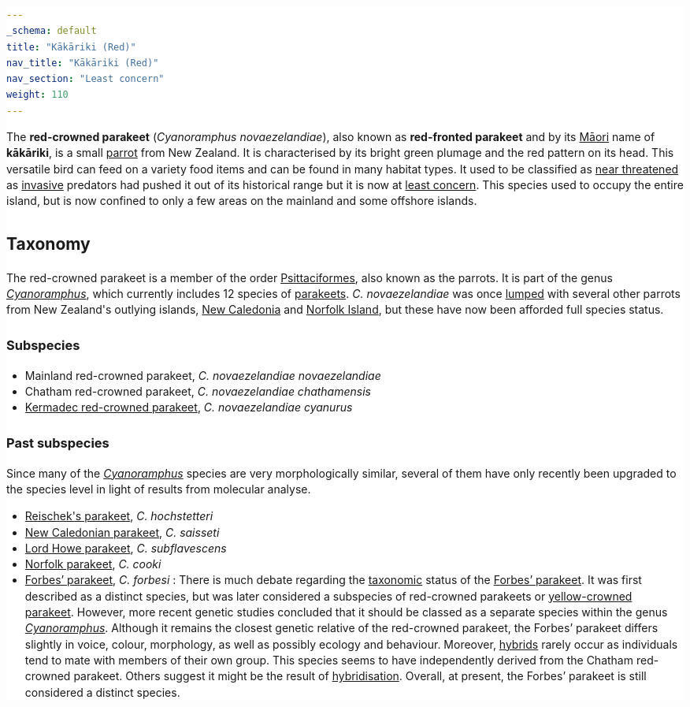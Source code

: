 ```yaml
---
_schema: default
title: "Kākāriki (Red)"
nav_title: "Kākāriki (Red)"
nav_section: "Least concern"
weight: 110
---
```

                                  



 

The **red-crowned parakeet** (_Cyanoramphus novaezelandiae_), also known as **red-fronted parakeet** and by its [Māori](https://en.wikipedia.org/wiki/M%C4%81ori_language) name of **kākāriki**, is a small [parrot](https://en.wikipedia.org/wiki/Parrot) from New Zealand. It is characterised by its bright green plumage and the red pattern on its head. This versatile bird can feed on a variety food items and can be found in many habitat types. It used to be classified as [near threatened](https://en.wikipedia.org/wiki/Near_threatened) as [invasive](https://en.wikipedia.org/wiki/Invasive_species) predators had pushed it out of its historical range but it is now at [least concern](https://en.wikipedia.org/wiki/Least_concern). This species used to occupy the entire island, but is now confined to only a few areas on the mainland and some offshore islands.

Taxonomy
------------

The red-crowned parakeet is a member of the order [Psittaciformes](https://en.wikipedia.org/wiki/Parrot), also known as the parrots. It is part of the genus _[Cyanoramphus](https://en.wikipedia.org/wiki/Cyanoramphus)_, which currently includes 12 species of [parakeets](https://en.wikipedia.org/wiki/Parakeet). _C. novaezelandiae_ was once [lumped](https://en.wikipedia.org/wiki/Lumping_and_splitting) with several other parrots from New Zealand's outlying islands, [New Caledonia](https://en.wikipedia.org/wiki/New_Caledonia) and [Norfolk Island](https://en.wikipedia.org/wiki/Norfolk_Island), but these have now been afforded full species status.

### Subspecies

*   Mainland red-crowned parakeet, _C. novaezelandiae novaezelandiae_
*   Chatham red-crowned parakeet, _C. novaezelandiae chathamensis_
*   [Kermadec red-crowned parakeet](https://en.wikipedia.org/wiki/Kermadec_red-crowned_parakeet), _C. novaezelandiae cyanurus_

### Past subspecies

Since many of the _[Cyanoramphus](https://en.wikipedia.org/wiki/Cyanoramphus)_ species are very morphologically similar, several of them have only recently been upgraded to the species level in light of results from molecular analyse.

*   [Reischek's parakeet](https://en.wikipedia.org/wiki/Reischek%27s_parakeet), _C. hochstetteri_
*   [New Caledonian parakeet](https://en.wikipedia.org/wiki/New_Caledonian_parakeet), _C. saisseti_
*   [Lord Howe parakeet](https://en.wikipedia.org/wiki/Lord_Howe_parakeet), _C. subflavescens_
*   [Norfolk parakeet](https://en.wikipedia.org/wiki/Norfolk_parakeet), _C. cooki_
*   [Forbes’ parakeet](https://en.wikipedia.org/wiki/Forbes%27_Parakeet), _C. forbesi_ : There is much debate regarding the [taxonomic](https://en.wikipedia.org/wiki/Taxonomy_(biology)) status of the [Forbes’ parakeet](https://en.wikipedia.org/wiki/Forbes%27_Parakeet). It was first described as a distinct species, but was later considered a subspecies of red-crowned parakeets or [yellow-crowned parakeet](https://en.wikipedia.org/wiki/Yellow-crowned_parakeet). However, more recent genetic studies concluded that it should be classed as a separate species within the genus _[Cyanoramphus](https://en.wikipedia.org/wiki/Cyanoramphus)_. Although it remains the closest genetic relative of the red-crowned parakeet, the Forbes’ parakeet differs slightly in voice, colour, morphology, as well as possibly ecology and behaviour. Moreover, [hybrids](https://en.wikipedia.org/wiki/Hybrid_(biology)) rarely occur as individuals tend to mate with members of their own group. This species seems to have independently derived from the Chatham red-crowned parakeet. Others suggest it might be the result of [hybridisation](https://en.wikipedia.org/wiki/Hybridisation_(biology)). Overall, at present, the Forbes’ parakeet is still considered a distinct species.